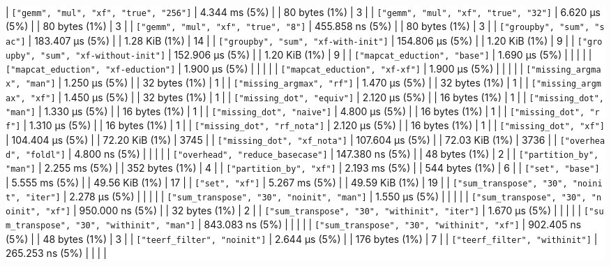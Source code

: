 | `["gemm", "mul", "xf", "true", "256"]`                         |   4.344 ms (5%) |         |   80 bytes (1%) |           3 |
| `["gemm", "mul", "xf", "true", "32"]`                          |   6.620 μs (5%) |         |   80 bytes (1%) |           3 |
| `["gemm", "mul", "xf", "true", "8"]`                           | 455.858 ns (5%) |         |   80 bytes (1%) |           3 |
| `["groupby", "sum", "sac"]`                                    | 183.407 μs (5%) |         |   1.28 KiB (1%) |          14 |
| `["groupby", "sum", "xf-with-init"]`                           | 154.806 μs (5%) |         |   1.20 KiB (1%) |           9 |
| `["groupby", "sum", "xf-without-init"]`                        | 152.906 μs (5%) |         |   1.20 KiB (1%) |           9 |
| `["mapcat_eduction", "base"]`                                  |   1.690 μs (5%) |         |                 |             |
| `["mapcat_eduction", "xf-eduction"]`                           |   1.900 μs (5%) |         |                 |             |
| `["mapcat_eduction", "xf-xf"]`                                 |   1.900 μs (5%) |         |                 |             |
| `["missing_argmax", "man"]`                                    |   1.250 μs (5%) |         |   32 bytes (1%) |           1 |
| `["missing_argmax", "rf"]`                                     |   1.470 μs (5%) |         |   32 bytes (1%) |           1 |
| `["missing_argmax", "xf"]`                                     |   1.450 μs (5%) |         |   32 bytes (1%) |           1 |
| `["missing_dot", "equiv"]`                                     |   2.120 μs (5%) |         |   16 bytes (1%) |           1 |
| `["missing_dot", "man"]`                                       |   1.330 μs (5%) |         |   16 bytes (1%) |           1 |
| `["missing_dot", "naive"]`                                     |   4.800 μs (5%) |         |   16 bytes (1%) |           1 |
| `["missing_dot", "rf"]`                                        |   1.310 μs (5%) |         |   16 bytes (1%) |           1 |
| `["missing_dot", "rf_nota"]`                                   |   2.120 μs (5%) |         |   16 bytes (1%) |           1 |
| `["missing_dot", "xf"]`                                        | 104.404 μs (5%) |         |  72.20 KiB (1%) |        3745 |
| `["missing_dot", "xf_nota"]`                                   | 107.604 μs (5%) |         |  72.03 KiB (1%) |        3736 |
| `["overhead", "foldl"]`                                        |   4.800 ns (5%) |         |                 |             |
| `["overhead", "reduce_basecase"]`                              | 147.380 ns (5%) |         |   48 bytes (1%) |           2 |
| `["partition_by", "man"]`                                      |   2.255 ms (5%) |         |  352 bytes (1%) |           4 |
| `["partition_by", "xf"]`                                       |   2.193 ms (5%) |         |  544 bytes (1%) |           6 |
| `["set", "base"]`                                              |   5.555 ms (5%) |         |  49.56 KiB (1%) |          17 |
| `["set", "xf"]`                                                |   5.267 ms (5%) |         |  49.59 KiB (1%) |          19 |
| `["sum_transpose", "30", "noinit", "iter"]`                    |   2.278 μs (5%) |         |                 |             |
| `["sum_transpose", "30", "noinit", "man"]`                     |   1.550 μs (5%) |         |                 |             |
| `["sum_transpose", "30", "noinit", "xf"]`                      | 950.000 ns (5%) |         |   32 bytes (1%) |           2 |
| `["sum_transpose", "30", "withinit", "iter"]`                  |   1.670 μs (5%) |         |                 |             |
| `["sum_transpose", "30", "withinit", "man"]`                   | 843.083 ns (5%) |         |                 |             |
| `["sum_transpose", "30", "withinit", "xf"]`                    | 902.405 ns (5%) |         |   48 bytes (1%) |           3 |
| `["teerf_filter", "noinit"]`                                   |   2.644 μs (5%) |         |  176 bytes (1%) |           7 |
| `["teerf_filter", "withinit"]`                                 | 265.253 ns (5%) |         |                 |             |
